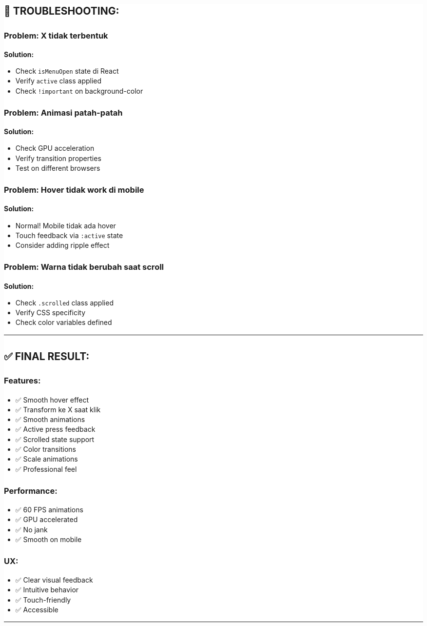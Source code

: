 
## 🐛 TROUBLESHOOTING:

### **Problem: X tidak terbentuk**
**Solution:**
- Check `isMenuOpen` state di React
- Verify `active` class applied
- Check `!important` on background-color

### **Problem: Animasi patah-patah**
**Solution:**
- Check GPU acceleration
- Verify transition properties
- Test on different browsers

### **Problem: Hover tidak work di mobile**
**Solution:**
- Normal! Mobile tidak ada hover
- Touch feedback via `:active` state
- Consider adding ripple effect

### **Problem: Warna tidak berubah saat scroll**
**Solution:**
- Check `.scrolled` class applied
- Verify CSS specificity
- Check color variables defined

---

## ✅ FINAL RESULT:

### **Features:**
- ✅ Smooth hover effect
- ✅ Transform ke X saat klik
- ✅ Smooth animations
- ✅ Active press feedback
- ✅ Scrolled state support
- ✅ Color transitions
- ✅ Scale animations
- ✅ Professional feel

### **Performance:**
- ✅ 60 FPS animations
- ✅ GPU accelerated
- ✅ No jank
- ✅ Smooth on mobile

### **UX:**
- ✅ Clear visual feedback
- ✅ Intuitive behavior
- ✅ Touch-friendly
- ✅ Accessible

---